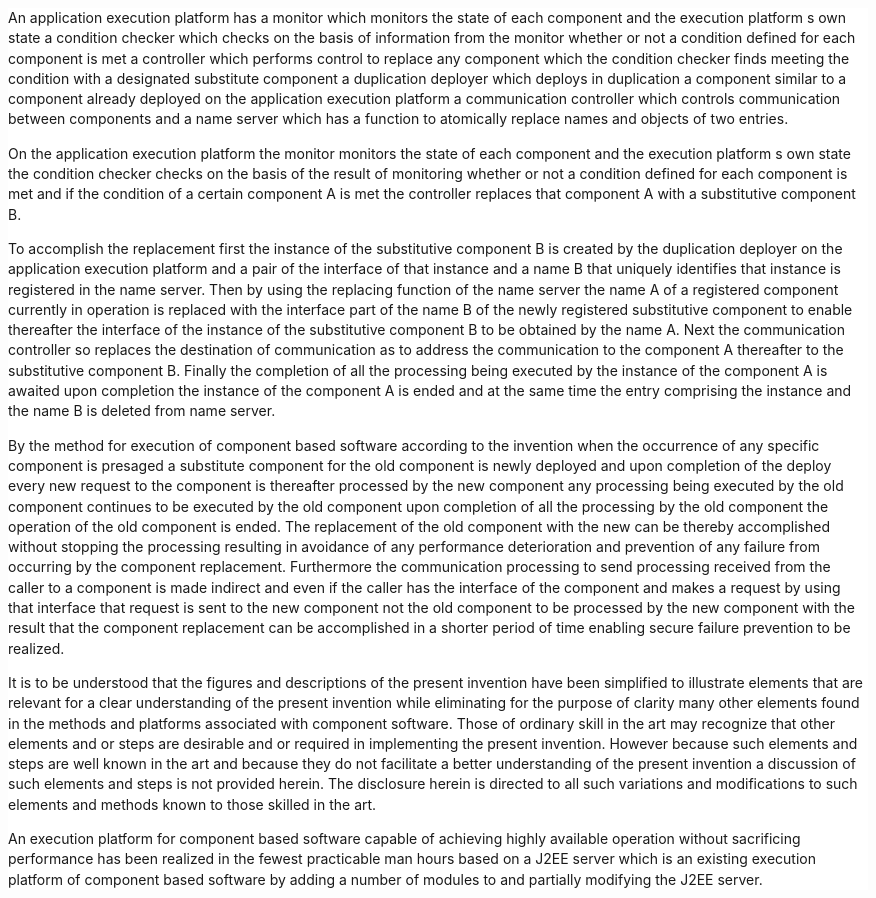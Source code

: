 An application execution platform has a monitor which monitors the state of each component and the execution platform s own state a condition checker which checks on the basis of information from the monitor whether or not a condition defined for each component is met a controller which performs control to replace any component which the condition checker finds meeting the condition with a designated substitute component a duplication deployer which deploys in duplication a component similar to a component already deployed on the application execution platform a communication controller which controls communication between components and a name server which has a function to atomically replace names and objects of two entries.

On the application execution platform the monitor monitors the state of each component and the execution platform s own state the condition checker checks on the basis of the result of monitoring whether or not a condition defined for each component is met and if the condition of a certain component A is met the controller replaces that component A with a substitutive component B.

To accomplish the replacement first the instance of the substitutive component B is created by the duplication deployer on the application execution platform and a pair of the interface of that instance and a name B that uniquely identifies that instance is registered in the name server. Then by using the replacing function of the name server the name A of a registered component currently in operation is replaced with the interface part of the name B of the newly registered substitutive component to enable thereafter the interface of the instance of the substitutive component B to be obtained by the name A. Next the communication controller so replaces the destination of communication as to address the communication to the component A thereafter to the substitutive component B. Finally the completion of all the processing being executed by the instance of the component A is awaited upon completion the instance of the component A is ended and at the same time the entry comprising the instance and the name B is deleted from name server.

By the method for execution of component based software according to the invention when the occurrence of any specific component is presaged a substitute component for the old component is newly deployed and upon completion of the deploy every new request to the component is thereafter processed by the new component any processing being executed by the old component continues to be executed by the old component upon completion of all the processing by the old component the operation of the old component is ended. The replacement of the old component with the new can be thereby accomplished without stopping the processing resulting in avoidance of any performance deterioration and prevention of any failure from occurring by the component replacement. Furthermore the communication processing to send processing received from the caller to a component is made indirect and even if the caller has the interface of the component and makes a request by using that interface that request is sent to the new component not the old component to be processed by the new component with the result that the component replacement can be accomplished in a shorter period of time enabling secure failure prevention to be realized.

It is to be understood that the figures and descriptions of the present invention have been simplified to illustrate elements that are relevant for a clear understanding of the present invention while eliminating for the purpose of clarity many other elements found in the methods and platforms associated with component software. Those of ordinary skill in the art may recognize that other elements and or steps are desirable and or required in implementing the present invention. However because such elements and steps are well known in the art and because they do not facilitate a better understanding of the present invention a discussion of such elements and steps is not provided herein. The disclosure herein is directed to all such variations and modifications to such elements and methods known to those skilled in the art.

An execution platform for component based software capable of achieving highly available operation without sacrificing performance has been realized in the fewest practicable man hours based on a J2EE server which is an existing execution platform of component based software by adding a number of modules to and partially modifying the J2EE server.
